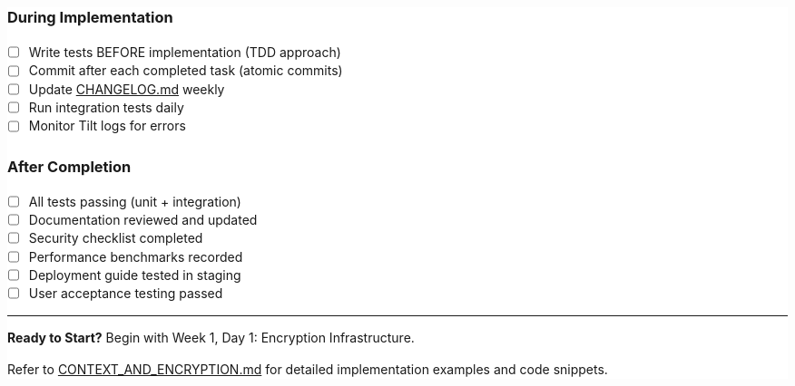 ### During Implementation

- [ ] Write tests BEFORE implementation (TDD approach)
- [ ] Commit after each completed task (atomic commits)
- [ ] Update [CHANGELOG.md](./CHANGELOG.md) weekly
- [ ] Run integration tests daily
- [ ] Monitor Tilt logs for errors

### After Completion

- [ ] All tests passing (unit + integration)
- [ ] Documentation reviewed and updated
- [ ] Security checklist completed
- [ ] Performance benchmarks recorded
- [ ] Deployment guide tested in staging
- [ ] User acceptance testing passed

---

**Ready to Start?** Begin with Week 1, Day 1: Encryption Infrastructure.

Refer to [CONTEXT_AND_ENCRYPTION.md](./CONTEXT_AND_ENCRYPTION.md) for detailed implementation examples and code snippets.
